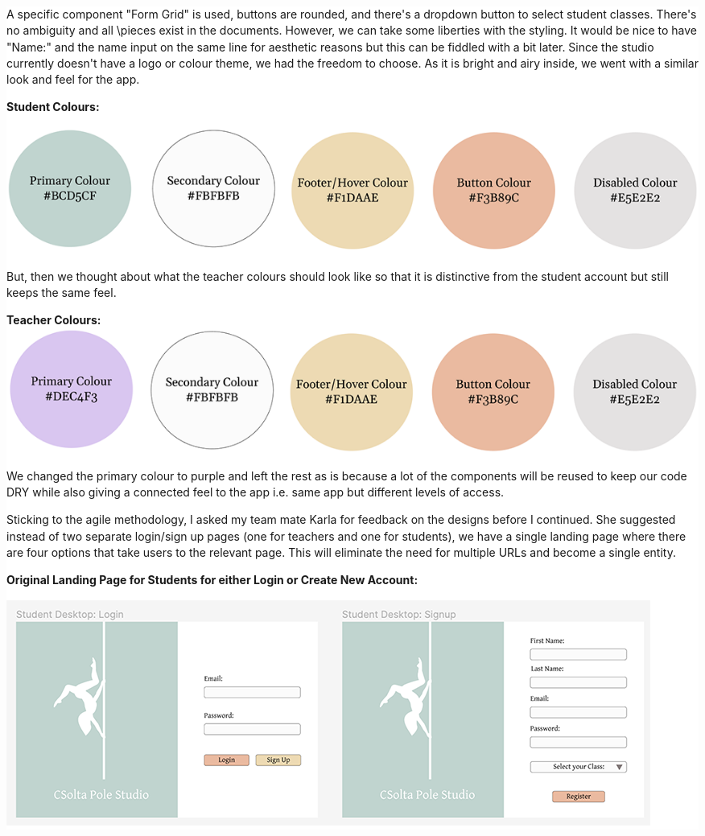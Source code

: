 A specific component "Form Grid" is used, buttons are rounded, and there's a dropdown button to select student classes. There's no ambiguity and all \pieces exist in the documents. However, we can take some liberties with the styling. It would be nice to have "Name:" and the name input on the same line for aesthetic reasons but this can be fiddled with a bit later. Since the studio currently doesn't have a logo or colour theme, we had the freedom to choose. As it is bright and airy inside, we went with a similar look and feel for the app.

**Student Colours:**

<img title="colours for student login" alt="student login colours" src="docs/colours_student.png">

But, then we thought about what the teacher colours should look like so that it is distinctive from the student account but still keeps the same feel.

**Teacher Colours:**
<img title="colours for teacher login" alt="teacher login colours" src="docs/colours_teacher.png">

We changed the primary colour to purple and left the rest as is because a lot of the components will be reused to keep our code DRY while also giving a connected feel to the app i.e. same app but different levels of access.

Sticking to the agile methodology, I asked my team mate Karla for feedback on the designs before I continued. She suggested instead of two separate login/sign up pages (one for teachers and one for students), we have a single landing page where there are four options that take users to the relevant page. This will eliminate the need for multiple URLs and become a single entity.

<div style="page-break-after: always"></div>

**Original Landing Page for Students for either Login or Create New Account:**

<img title="landing pages for students" alt="student landing pages" src="docs/landing_pages_student.png">
